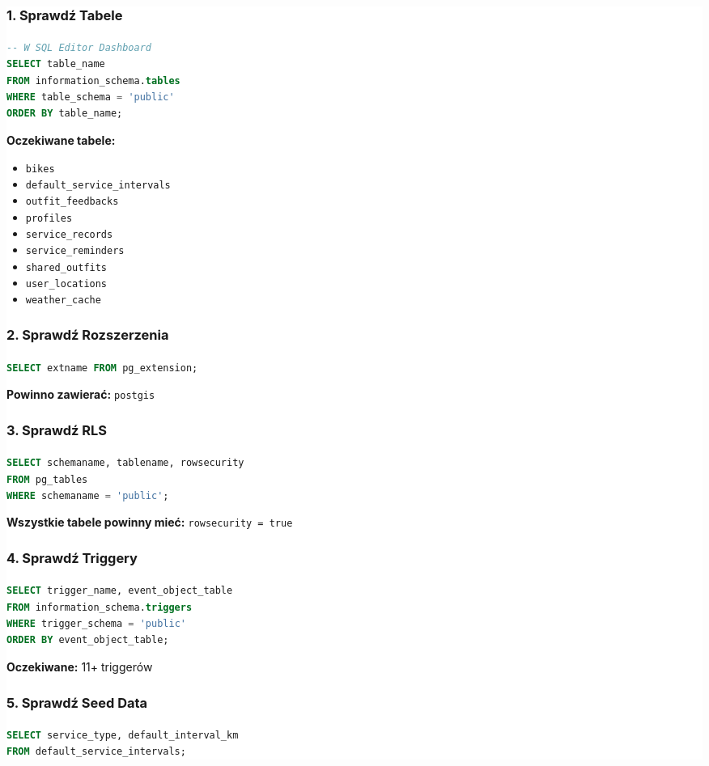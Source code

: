 ### 1. Sprawdź Tabele

```sql
-- W SQL Editor Dashboard
SELECT table_name 
FROM information_schema.tables 
WHERE table_schema = 'public' 
ORDER BY table_name;
```

**Oczekiwane tabele:**
- `bikes`
- `default_service_intervals`
- `outfit_feedbacks`
- `profiles`
- `service_records`
- `service_reminders`
- `shared_outfits`
- `user_locations`
- `weather_cache`

### 2. Sprawdź Rozszerzenia

```sql
SELECT extname FROM pg_extension;
```

**Powinno zawierać:** `postgis`

### 3. Sprawdź RLS

```sql
SELECT schemaname, tablename, rowsecurity 
FROM pg_tables 
WHERE schemaname = 'public';
```

**Wszystkie tabele powinny mieć:** `rowsecurity = true`

### 4. Sprawdź Triggery

```sql
SELECT trigger_name, event_object_table 
FROM information_schema.triggers 
WHERE trigger_schema = 'public'
ORDER BY event_object_table;
```

**Oczekiwane:** 11+ triggerów

### 5. Sprawdź Seed Data

```sql
SELECT service_type, default_interval_km 
FROM default_service_intervals;
```
